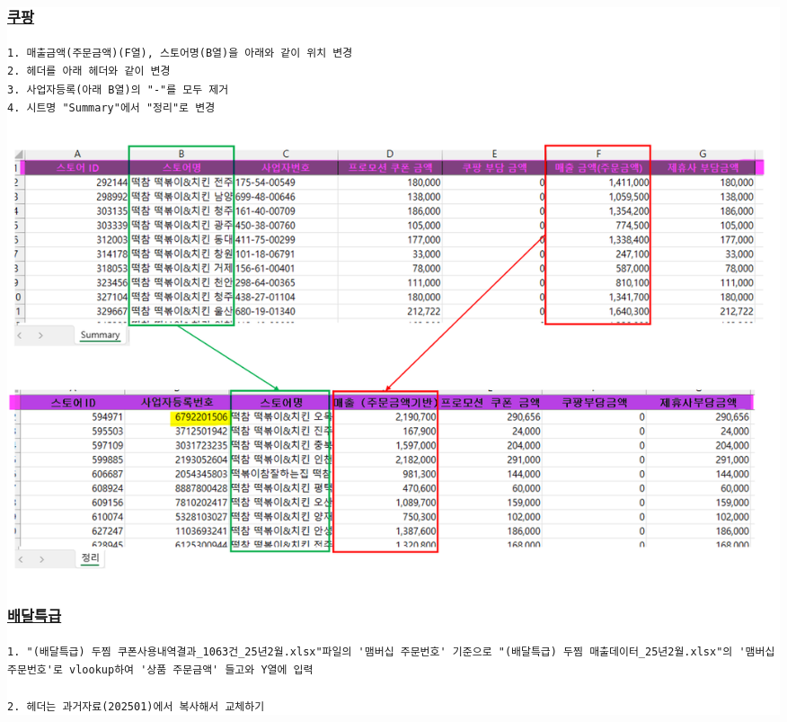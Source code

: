 ### [쿠팡](#)
```
1. 매출금액(주문금액)(F열), 스토어명(B열)을 아래와 같이 위치 변경
2. 헤더를 아래 헤더와 같이 변경
3. 사업자등록(아래 B열)의 "-"를 모두 제거
4. 시트명 "Summary"에서 "정리"로 변경
```
![쿠팡](manual_data/coupang.png)
---

### [배달특급](#)
```
1. "(배달특급) 두찜 쿠폰사용내역결과_1063건_25년2월.xlsx"파일의 '맴버십 주문번호' 기준으로 "(배달특급) 두찜 매출데이터_25년2월.xlsx"의 '맴버십 주문번호'로 vlookup하여 '상품 주문금액' 들고와 Y열에 입력

2. 헤더는 과거자료(202501)에서 복사해서 교체하기
```